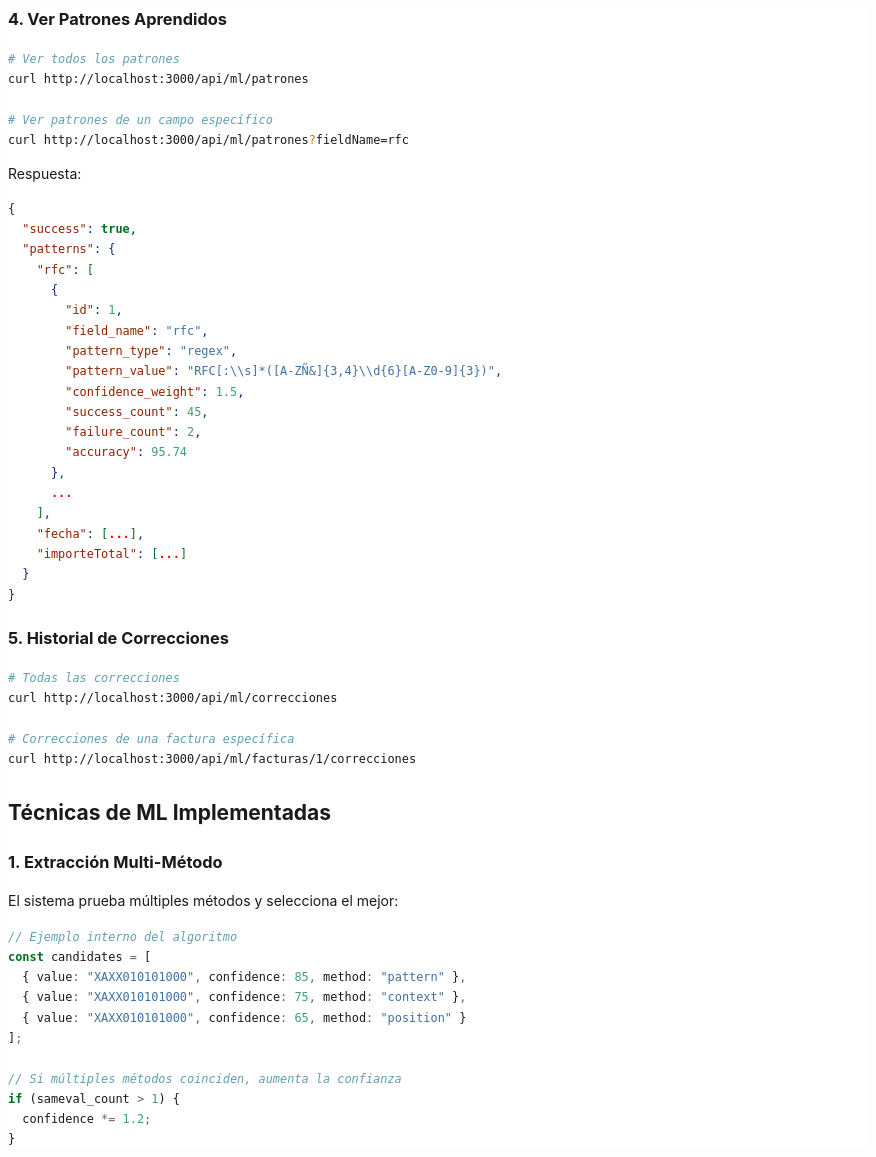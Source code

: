 ### 4. Ver Patrones Aprendidos

```bash
# Ver todos los patrones
curl http://localhost:3000/api/ml/patrones

# Ver patrones de un campo específico
curl http://localhost:3000/api/ml/patrones?fieldName=rfc
```

Respuesta:
```json
{
  "success": true,
  "patterns": {
    "rfc": [
      {
        "id": 1,
        "field_name": "rfc",
        "pattern_type": "regex",
        "pattern_value": "RFC[:\\s]*([A-ZÑ&]{3,4}\\d{6}[A-Z0-9]{3})",
        "confidence_weight": 1.5,
        "success_count": 45,
        "failure_count": 2,
        "accuracy": 95.74
      },
      ...
    ],
    "fecha": [...],
    "importeTotal": [...]
  }
}
```

### 5. Historial de Correcciones

```bash
# Todas las correcciones
curl http://localhost:3000/api/ml/correcciones

# Correcciones de una factura específica
curl http://localhost:3000/api/ml/facturas/1/correcciones
```

## Técnicas de ML Implementadas

### 1. Extracción Multi-Método

El sistema prueba múltiples métodos y selecciona el mejor:

```typescript
// Ejemplo interno del algoritmo
const candidates = [
  { value: "XAXX010101000", confidence: 85, method: "pattern" },
  { value: "XAXX010101000", confidence: 75, method: "context" },
  { value: "XAXX010101000", confidence: 65, method: "position" }
];

// Si múltiples métodos coinciden, aumenta la confianza
if (sameval_count > 1) {
  confidence *= 1.2;
}
```
